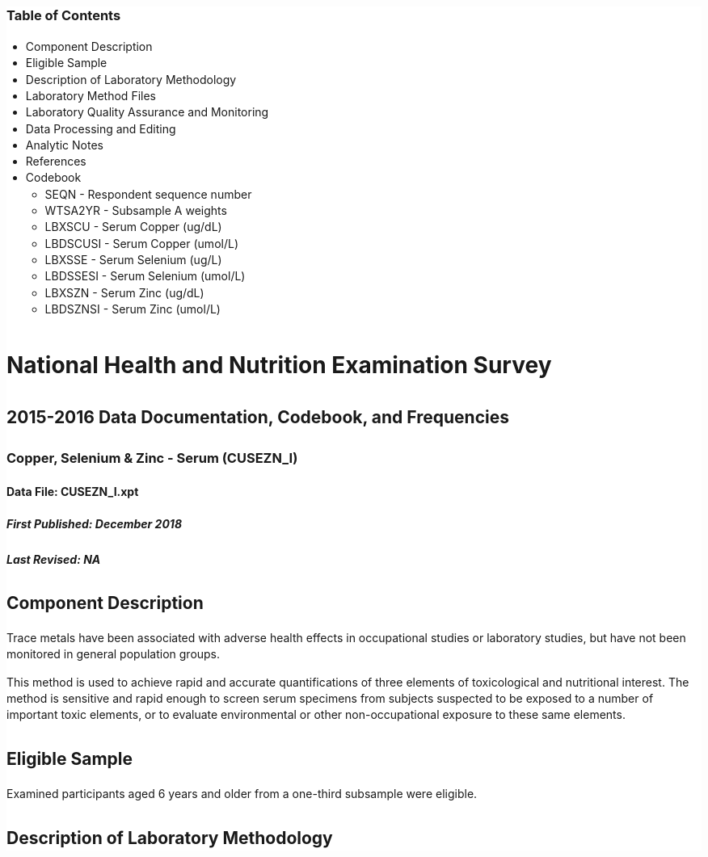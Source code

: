 ### Table of Contents

  * Component Description
  * Eligible Sample
  * Description of Laboratory Methodology
  * Laboratory Method Files
  * Laboratory Quality Assurance and Monitoring
  * Data Processing and Editing
  * Analytic Notes
  * References
  * Codebook
    * SEQN - Respondent sequence number
    * WTSA2YR - Subsample A weights
    * LBXSCU - Serum Copper (ug/dL)
    * LBDSCUSI - Serum Copper (umol/L)
    * LBXSSE - Serum Selenium (ug/L)
    * LBDSSESI - Serum Selenium (umol/L)
    * LBXSZN - Serum Zinc (ug/dL)
    * LBDSZNSI - Serum Zinc (umol/L)

# National Health and Nutrition Examination Survey

## 2015-2016 Data Documentation, Codebook, and Frequencies

### Copper, Selenium & Zinc - Serum (CUSEZN_I)

####  Data File: CUSEZN_I.xpt

##### First Published: December 2018

##### Last Revised: NA

## Component Description

Trace metals have been associated with adverse health effects in occupational
studies or laboratory studies, but have not been monitored in general
population groups.

This method is used to achieve rapid and accurate quantifications of three
elements of toxicological and nutritional interest. The method is sensitive
and rapid enough to screen serum specimens from subjects suspected to be
exposed to a number of important toxic elements, or to evaluate environmental
or other non-occupational exposure to these same elements.

## Eligible Sample

Examined participants aged 6 years and older from a one-third subsample were
eligible.

## Description of Laboratory Methodology
